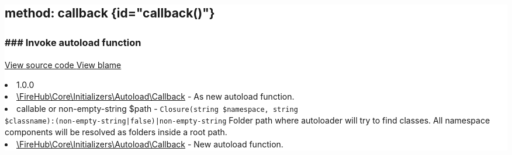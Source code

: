 ## method: callback {id="callback()"}

<code-block lang="php">
    <![CDATA[private static Autoload::callback(callable|non-empty-string $path):\FireHub\Core\Initializers\Autoload\Callback]]>
</code-block>













### ### Invoke autoload function



<deflist><def title="Source code:">
                <a href="https://github.com/The-FireHub-Project/Core/blob/develop-pre-alpha-m1/src/initializers/firehub.Autoload.php#L348">
                    View source code
                </a>
            </def>
            <def title="Blame:">
                <a href="https://github.com/The-FireHub-Project/Core/blame/develop-pre-alpha-m1/src/initializers/firehub.Autoload.php#L348">
                    View blame
                </a>
            </def></deflist>
<deflist>
    <def title="Version history:">
        <list><li>1.0.0</li></list>
    </def>
</deflist>
<deflist>
    <def title="This method uses:">
        <list><li><a href="Callback.md">\FireHub\Core\Initializers\Autoload\Callback</a>  - <format style="italic">As new autoload function.</format></li></list>
    </def>
</deflist>
<deflist>
    <def title="This method has parameters:">
        <list><li>callable or non-empty-string <format style="bold">$path</format> - <format style="italic">
<code>Closure(string $namespace, string $classname):(non-empty-string|false)|non-empty-string</code>
Folder path where autoloader will try to find classes. All namespace components will be resolved as folders
inside a root path.
</format></li></list>
    </def>
</deflist>
<deflist>
    <def title="This method returns:">
        <list><li><a href="Callback.md">\FireHub\Core\Initializers\Autoload\Callback</a> - <format style="italic">New autoload function.</format></li></list>
    </def>
</deflist>